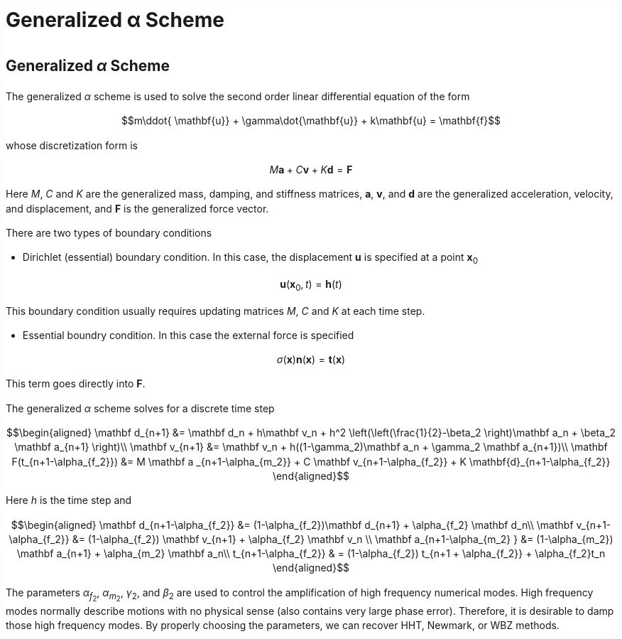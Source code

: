 # Generalized α Scheme

## Generalized $\alpha$ Scheme

The generalized $\alpha$ scheme is used to solve the second order linear differential equation of the form 

$$m\ddot{ \mathbf{u}} + \gamma\dot{\mathbf{u}} + k\mathbf{u} = \mathbf{f}$$

whose discretization form is 

$$M\mathbf{a} + C\mathbf v + K \mathbf d = \mathbf F$$

Here $M$, $C$ and $K$ are the generalized mass, damping, and stiffness matrices, $\mathbf a$, $\mathbf v$, and $\mathbf d$ are the generalized acceleration, velocity, and displacement, and $\mathbf F$ is the generalized force vector. 



There are two types of boundary conditions

* Dirichlet (essential) boundary condition. In this case, the displacement $\mathbf{u}$ is specified at a point $\mathbf{x}_0$

$$\mathbf{u}(\mathbf{x}_0, t) = \mathbf{h}(t)$$

This boundary condition usually requires updating matrices $M$, $C$ and $K$ at each time step. 

* Essential boundry condition. In this case the external force is specified

$${\sigma}(\mathbf{x})\mathbf{n}(\mathbf{x}) = \mathbf{t}(\mathbf{x})$$

This term goes directly into $\mathbf{F}$. 



The generalized $\alpha$ scheme solves for a discrete time step

$$\begin{aligned}
\mathbf d_{n+1} &= \mathbf d_n + h\mathbf v_n + h^2 \left(\left(\frac{1}{2}-\beta_2 \right)\mathbf a_n + \beta_2 \mathbf a_{n+1}  \right)\\
\mathbf v_{n+1} &= \mathbf v_n + h((1-\gamma_2)\mathbf a_n + \gamma_2 \mathbf a_{n+1})\\
\mathbf F(t_{n+1-\alpha_{f_2}}) &= M \mathbf a _{n+1-\alpha_{m_2}} + C \mathbf v_{n+1-\alpha_{f_2}} + K \mathbf{d}_{n+1-\alpha_{f_2}}
\end{aligned}$$

Here $h$ is the time step and

$$\begin{aligned}
\mathbf d_{n+1-\alpha_{f_2}} &= (1-\alpha_{f_2})\mathbf d_{n+1} + \alpha_{f_2} \mathbf d_n\\
\mathbf v_{n+1-\alpha_{f_2}} &= (1-\alpha_{f_2}) \mathbf v_{n+1} + \alpha_{f_2} \mathbf v_n \\
\mathbf a_{n+1-\alpha_{m_2} } &= (1-\alpha_{m_2}) \mathbf a_{n+1} + \alpha_{m_2} \mathbf a_n\\
t_{n+1-\alpha_{f_2}} & = (1-\alpha_{f_2}) t_{n+1 + \alpha_{f_2}} + \alpha_{f_2}t_n
\end{aligned}$$

The parameters $\alpha_{f_2}$, $\alpha_{m_2}$, $\gamma_2$, and $\beta_2$ are used to control the amplification of high frequency numerical modes. High frequency modes normally describe motions with no physical sense (also contains very large phase error). Therefore, it is desirable to damp those high frequency modes. By properly choosing the parameters, we can recover HHT, Newmark, or WBZ methods. 
